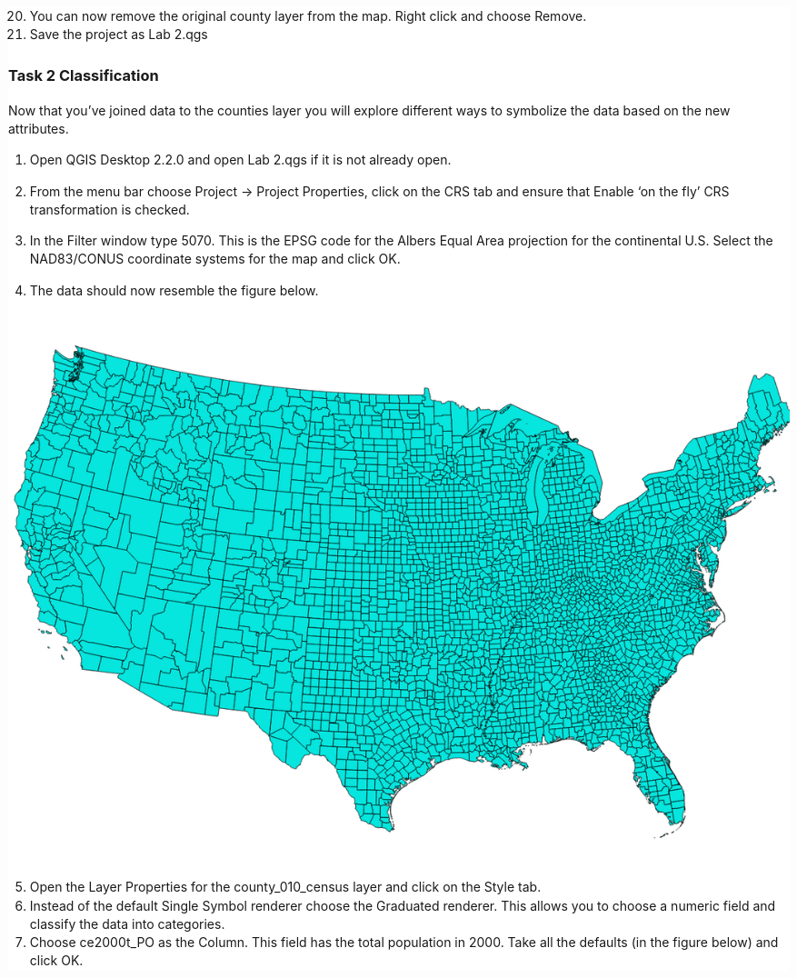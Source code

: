 20.	You can now remove the original county layer from the map. Right click and choose Remove. 
21.	Save the project as Lab 2.qgs

### Task 2 Classification
Now that you’ve joined data to the counties layer you will explore different ways to symbolize the data based on the new attributes.

1.	Open QGIS Desktop 2.2.0 and open Lab 2.qgs if it is not already open.
	
2.	From the menu bar choose Project -> Project Properties, click on the CRS tab and ensure that Enable ‘on the fly’ CRS transformation is checked. 
	
3.	In the Filter window type 5070. This is the EPSG code for the Albers Equal Area projection for the continental U.S. Select the NAD83/CONUS coordinate systems for the map and click OK.

4.	The data should now resemble the figure below.
	
![Map in Albers Equal Area](figures/Map_in_Albers_Equal_Area.png "Map in Albers Equal Area")

5.	Open the Layer Properties for the county_010_census layer and click on the Style tab.
6.	Instead of the default Single Symbol renderer choose the Graduated renderer. This allows you to choose a numeric field and classify the data into categories.
7.	Choose ce2000t_PO as the Column. This field has the total population in 2000. Take all the defaults (in the figure below) and click OK.

